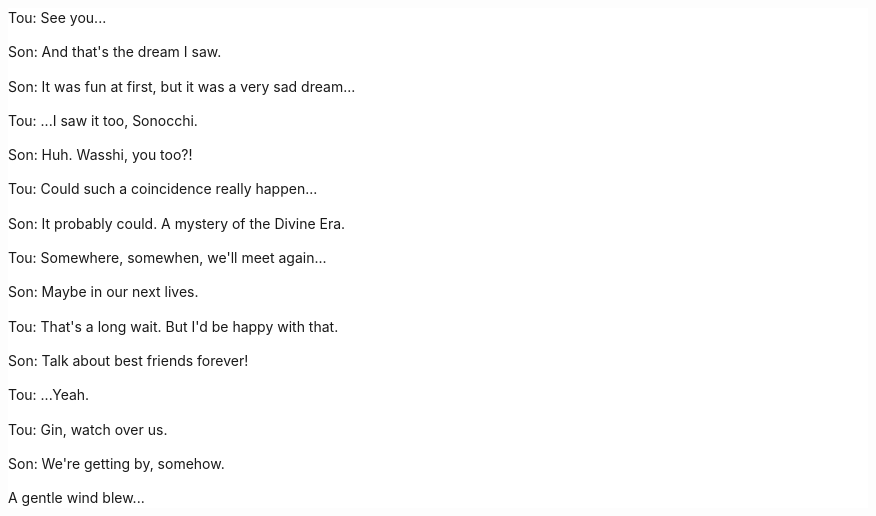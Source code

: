 Tou: See you...

Son: And that's the dream I saw.

Son: It was fun at first, but it was a very sad dream...

Tou: ...I saw it too, Sonocchi.

Son: Huh. Wasshi, you too?!

Tou: Could such a coincidence really happen...

Son: It probably could. A mystery of the Divine Era.

Tou: Somewhere, somewhen, we'll meet again...

Son: Maybe in our next lives.

Tou: That's a long wait. But I'd be happy with that.

Son: Talk about best friends forever!

Tou: ...Yeah.

Tou: Gin, watch over us.

Son: We're getting by, somehow.

A gentle wind blew...
